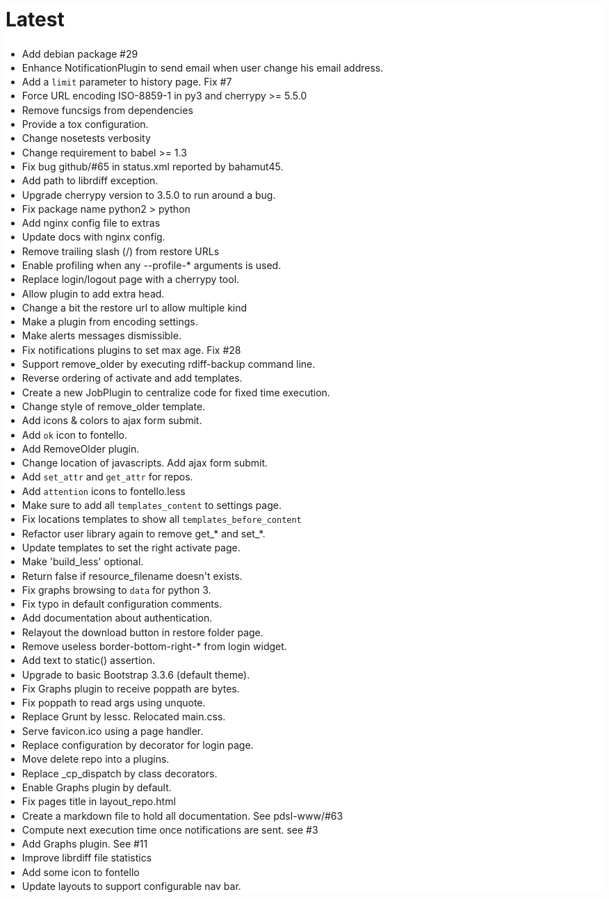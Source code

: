 # Latest

* Add debian package #29
* Enhance NotificationPlugin to send email when user change his email address.
* Add a `limit` parameter to history page. Fix #7
* Force URL encoding ISO-8859-1 in py3 and cherrypy >= 5.5.0
* Remove funcsigs from dependencies
* Provide a tox configuration.
* Change nosetests verbosity
* Change requirement to babel >= 1.3
* Fix bug github/#65 in status.xml reported by bahamut45.
* Add path to librdiff exception.
* Upgrade cherrypy version to 3.5.0 to run around a bug.
* Fix package name python2 > python
* Add nginx config file to extras
* Update docs with nginx config.
* Remove trailing slash (/) from restore URLs
* Enable profiling when any --profile-* arguments is used.
* Replace login/logout page with a cherrypy tool.
* Allow plugin to add extra head.
* Change a bit the restore url to allow multiple kind
* Make a plugin from encoding settings.
* Make alerts messages dismissible.
* Fix notifications plugins to set max age. Fix #28
* Support remove_older by executing rdiff-backup command line.
* Reverse ordering of activate and add templates.
* Create a new JobPlugin to centralize code for fixed time execution.
* Change style of remove_older template.
* Add icons & colors to ajax form submit.
* Add `ok` icon to fontello.
* Add RemoveOlder plugin.
* Change location of javascripts. Add ajax form submit.
* Add `set_attr` and `get_attr` for repos.
* Add `attention` icons to fontello.less
* Make sure to add all `templates_content` to settings page.
* Fix locations templates to show all `templates_before_content`
* Refactor user library again to remove get_* and set_*.
* Update templates to set the right activate page.
* Make 'build_less' optional.
* Return false if resource_filename doesn't exists.
* Fix graphs browsing to `data` for python 3.
* Fix typo in default configuration comments.
* Add documentation about authentication.
* Relayout the download button in restore folder page.
* Remove useless border-bottom-right-* from login widget.
* Add text to static() assertion.
* Upgrade to basic Bootstrap 3.3.6 (default theme).
* Fix Graphs plugin to receive poppath are bytes.
* Fix poppath to read args using unquote.
* Replace Grunt by lessc. Relocated main.css.
* Serve favicon.ico using a page handler.
* Replace configuration by decorator for login page.
* Move delete repo into a plugins.
* Replace _cp_dispatch by class decorators.
* Enable Graphs plugin by default.
* Fix pages title in layout_repo.html
* Create a markdown file to hold all documentation. See pdsl-www/#63
* Compute next execution time once notifications are sent. see #3
* Add Graphs plugin. See #11
* Improve librdiff file statistics
* Add some icon to fontello
* Update layouts to support configurable nav bar.